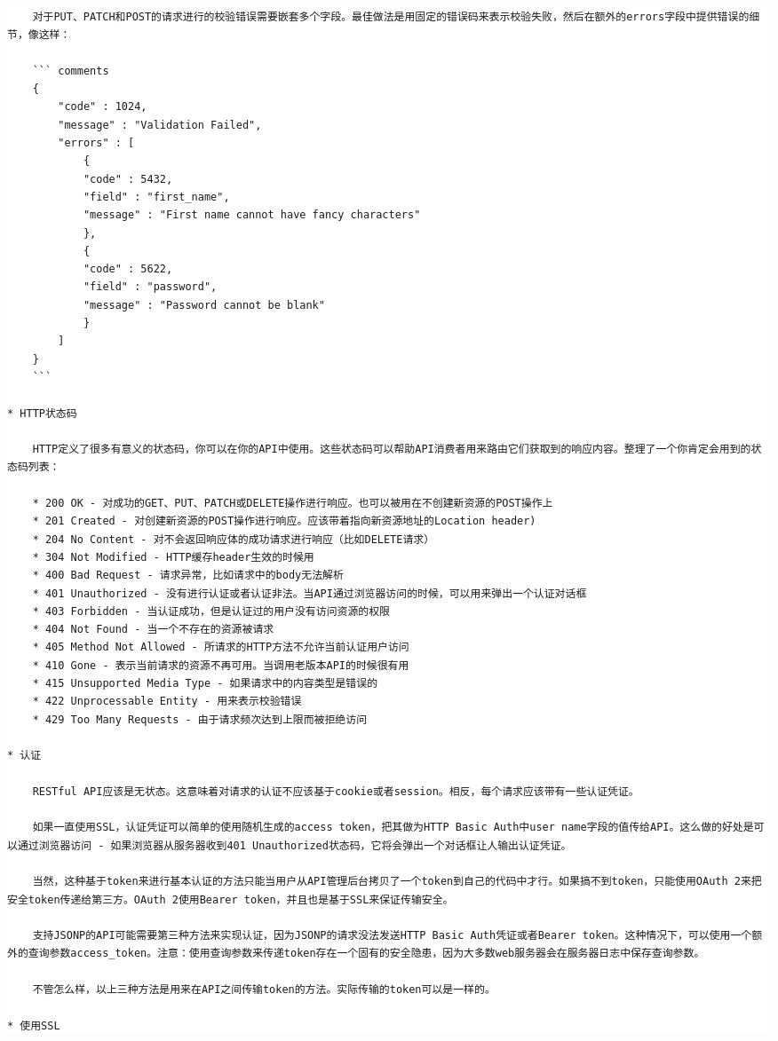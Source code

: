         对于PUT、PATCH和POST的请求进行的校验错误需要嵌套多个字段。最佳做法是用固定的错误码来表示校验失败，然后在额外的errors字段中提供错误的细节，像这样：

        ``` comments
        {
            "code" : 1024,
            "message" : "Validation Failed",
            "errors" : [
                {
                "code" : 5432,
                "field" : "first_name",
                "message" : "First name cannot have fancy characters"
                },
                {
                "code" : 5622,
                "field" : "password",
                "message" : "Password cannot be blank"
                }
            ]
        }
        ```
    
    * HTTP状态码

        HTTP定义了很多有意义的状态码，你可以在你的API中使用。这些状态码可以帮助API消费者用来路由它们获取到的响应内容。整理了一个你肯定会用到的状态码列表：

        * 200 OK - 对成功的GET、PUT、PATCH或DELETE操作进行响应。也可以被用在不创建新资源的POST操作上
        * 201 Created - 对创建新资源的POST操作进行响应。应该带着指向新资源地址的Location header)
        * 204 No Content - 对不会返回响应体的成功请求进行响应（比如DELETE请求）
        * 304 Not Modified - HTTP缓存header生效的时候用
        * 400 Bad Request - 请求异常，比如请求中的body无法解析
        * 401 Unauthorized - 没有进行认证或者认证非法。当API通过浏览器访问的时候，可以用来弹出一个认证对话框
        * 403 Forbidden - 当认证成功，但是认证过的用户没有访问资源的权限
        * 404 Not Found - 当一个不存在的资源被请求
        * 405 Method Not Allowed - 所请求的HTTP方法不允许当前认证用户访问
        * 410 Gone - 表示当前请求的资源不再可用。当调用老版本API的时候很有用
        * 415 Unsupported Media Type - 如果请求中的内容类型是错误的
        * 422 Unprocessable Entity - 用来表示校验错误
        * 429 Too Many Requests - 由于请求频次达到上限而被拒绝访问

    * 认证

        RESTful API应该是无状态。这意味着对请求的认证不应该基于cookie或者session。相反，每个请求应该带有一些认证凭证。

        如果一直使用SSL，认证凭证可以简单的使用随机生成的access token，把其做为HTTP Basic Auth中user name字段的值传给API。这么做的好处是可以通过浏览器访问 - 如果浏览器从服务器收到401 Unauthorized状态码，它将会弹出一个对话框让人输出认证凭证。

        当然，这种基于token来进行基本认证的方法只能当用户从API管理后台拷贝了一个token到自己的代码中才行。如果搞不到token，只能使用OAuth 2来把安全token传递给第三方。OAuth 2使用Bearer token，并且也是基于SSL来保证传输安全。

        支持JSONP的API可能需要第三种方法来实现认证，因为JSONP的请求没法发送HTTP Basic Auth凭证或者Bearer token。这种情况下，可以使用一个额外的查询参数access_token。注意：使用查询参数来传递token存在一个固有的安全隐患，因为大多数web服务器会在服务器日志中保存查询参数。

        不管怎么样，以上三种方法是用来在API之间传输token的方法。实际传输的token可以是一样的。

    * 使用SSL
